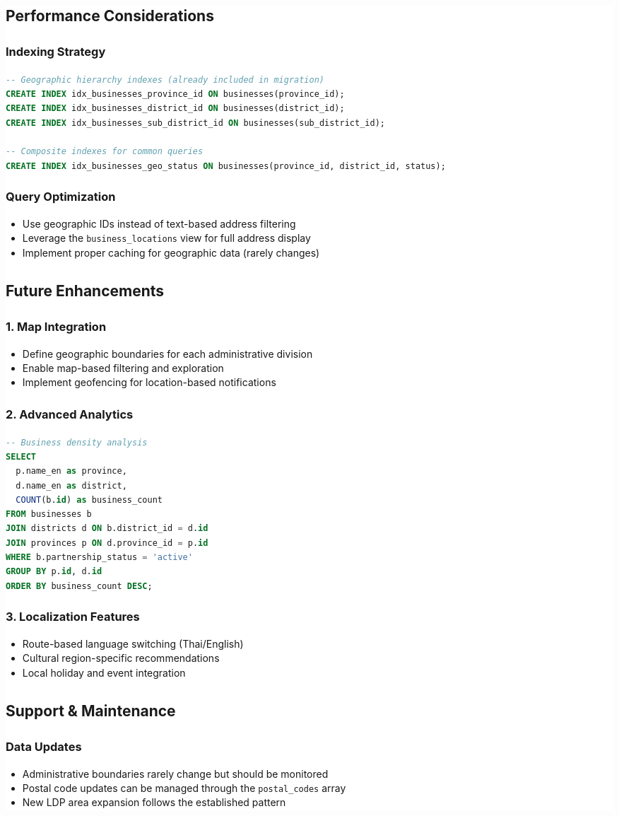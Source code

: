 ## Performance Considerations

### Indexing Strategy
```sql
-- Geographic hierarchy indexes (already included in migration)
CREATE INDEX idx_businesses_province_id ON businesses(province_id);
CREATE INDEX idx_businesses_district_id ON businesses(district_id);
CREATE INDEX idx_businesses_sub_district_id ON businesses(sub_district_id);

-- Composite indexes for common queries
CREATE INDEX idx_businesses_geo_status ON businesses(province_id, district_id, status);
```

### Query Optimization
- Use geographic IDs instead of text-based address filtering
- Leverage the `business_locations` view for full address display
- Implement proper caching for geographic data (rarely changes)

## Future Enhancements

### 1. Map Integration
- Define geographic boundaries for each administrative division
- Enable map-based filtering and exploration
- Implement geofencing for location-based notifications

### 2. Advanced Analytics
```sql
-- Business density analysis
SELECT 
  p.name_en as province,
  d.name_en as district,
  COUNT(b.id) as business_count
FROM businesses b
JOIN districts d ON b.district_id = d.id
JOIN provinces p ON d.province_id = p.id
WHERE b.partnership_status = 'active'
GROUP BY p.id, d.id
ORDER BY business_count DESC;
```

### 3. Localization Features
- Route-based language switching (Thai/English)
- Cultural region-specific recommendations
- Local holiday and event integration

## Support & Maintenance

### Data Updates
- Administrative boundaries rarely change but should be monitored
- Postal code updates can be managed through the `postal_codes` array
- New LDP area expansion follows the established pattern
